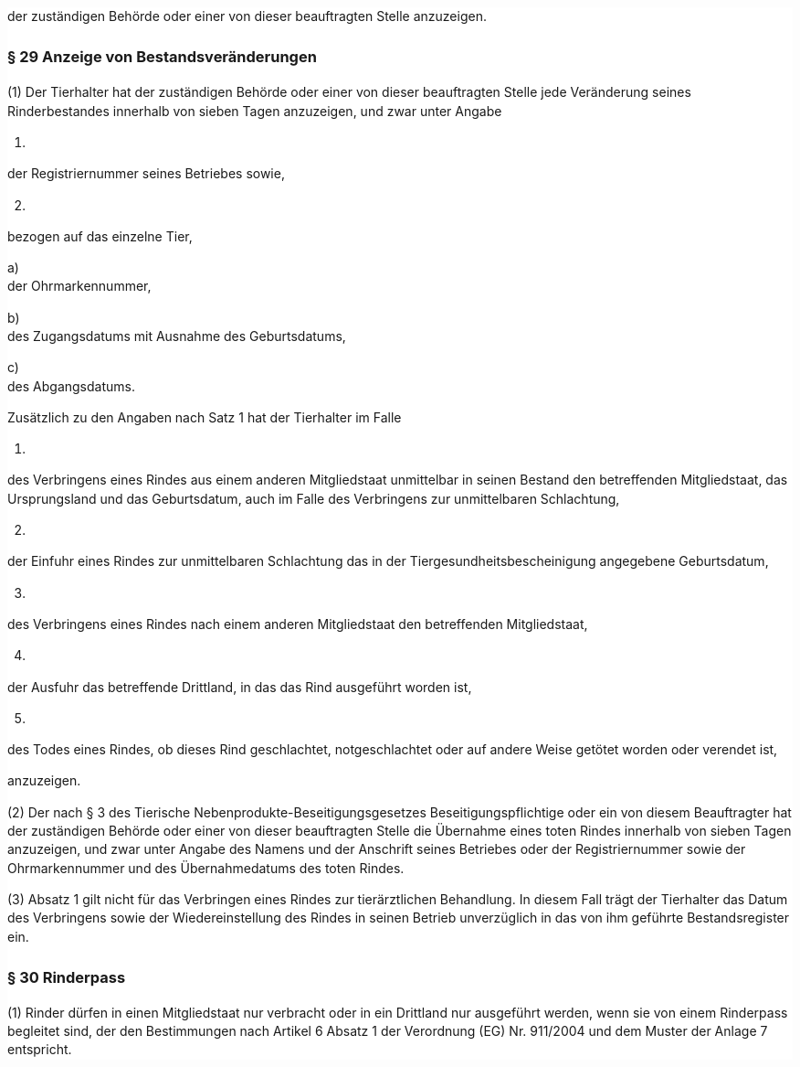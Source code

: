 der zuständigen Behörde oder einer von dieser beauftragten Stelle anzuzeigen.

### § 29 Anzeige von Bestandsveränderungen

(1) Der Tierhalter hat der zuständigen Behörde oder einer von dieser beauftragten Stelle jede Veränderung seines Rinderbestandes innerhalb von sieben Tagen anzuzeigen, und zwar unter Angabe

1.  
der Registriernummer seines Betriebes sowie,

2.  
bezogen auf das einzelne Tier,

a)  
der Ohrmarkennummer,

b)  
des Zugangsdatums mit Ausnahme des Geburtsdatums,

c)  
des Abgangsdatums.

Zusätzlich zu den Angaben nach Satz 1 hat der Tierhalter im Falle

1.  
des Verbringens eines Rindes aus einem anderen Mitgliedstaat unmittelbar in seinen Bestand den betreffenden Mitgliedstaat, das Ursprungsland und das Geburtsdatum, auch im Falle des Verbringens zur unmittelbaren Schlachtung,

2.  
der Einfuhr eines Rindes zur unmittelbaren Schlachtung das in der Tiergesundheitsbescheinigung angegebene Geburtsdatum,

3.  
des Verbringens eines Rindes nach einem anderen Mitgliedstaat den betreffenden Mitgliedstaat,

4.  
der Ausfuhr das betreffende Drittland, in das das Rind ausgeführt worden ist,

5.  
des Todes eines Rindes, ob dieses Rind geschlachtet, notgeschlachtet oder auf andere Weise getötet worden oder verendet ist,

anzuzeigen.

(2) Der nach § 3 des Tierische Nebenprodukte-Beseitigungsgesetzes Beseitigungspflichtige oder ein von diesem Beauftragter hat der zuständigen Behörde oder einer von dieser beauftragten Stelle die Übernahme eines toten Rindes innerhalb von sieben Tagen anzuzeigen, und zwar unter Angabe des Namens und der Anschrift seines Betriebes oder der Registriernummer sowie der Ohrmarkennummer und des Übernahmedatums des toten Rindes.

(3) Absatz 1 gilt nicht für das Verbringen eines Rindes zur tierärztlichen Behandlung. In diesem Fall trägt der Tierhalter das Datum des Verbringens sowie der Wiedereinstellung des Rindes in seinen Betrieb unverzüglich in das von ihm geführte Bestandsregister ein.

### § 30 Rinderpass

(1) Rinder dürfen in einen Mitgliedstaat nur verbracht oder in ein Drittland nur ausgeführt werden, wenn sie von einem Rinderpass begleitet sind, der den Bestimmungen nach Artikel 6 Absatz 1 der Verordnung (EG) Nr. 911/2004 und dem Muster der Anlage 7 entspricht.
